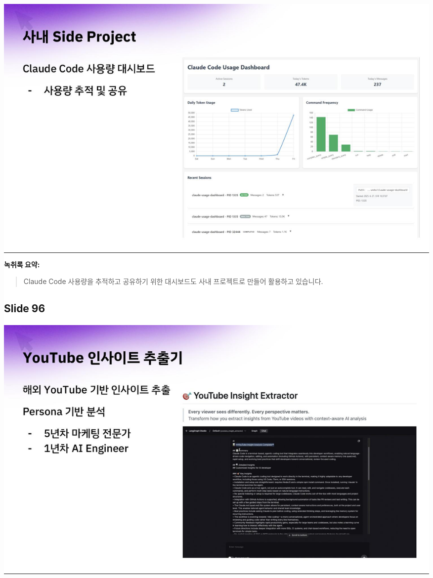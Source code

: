 ![slide-095.jpg](images/slide-095.jpg)

---

**녹취록 요약:**
> Claude Code 사용량을 추적하고 공유하기 위한 대시보드도 사내 프로젝트로 만들어 활용하고 있습니다.

## Slide 96
![slide-096.jpg](images/slide-096.jpg)

---